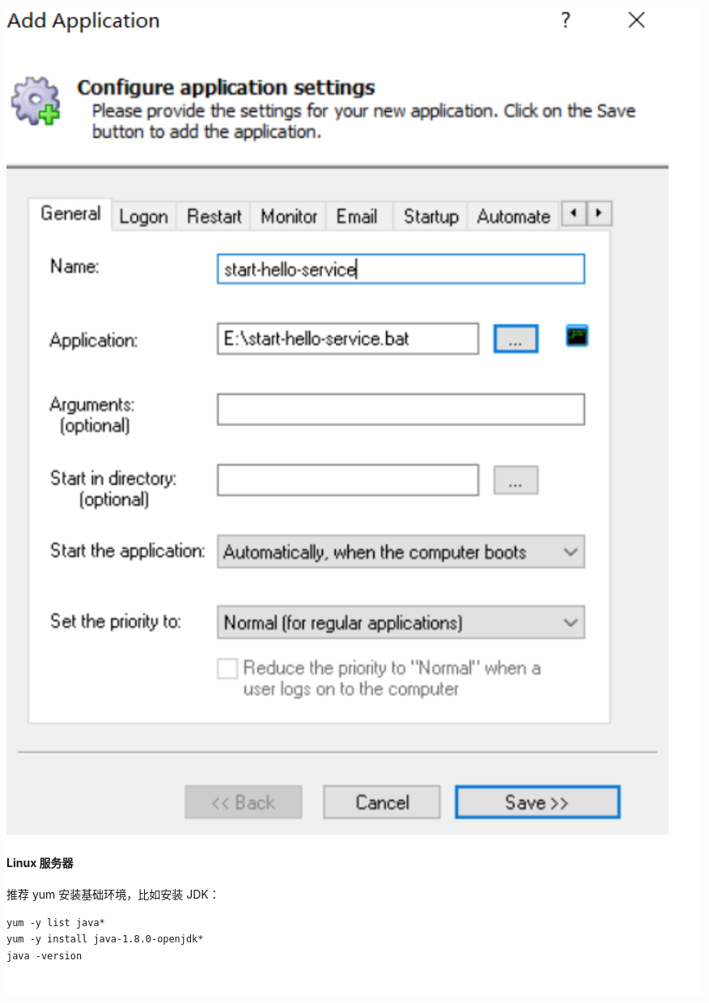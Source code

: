 <p><img src="assets/24b98badfdad8d24bd5a1c46c3e012fd1516073.png" alt="img" /></p>
<h4>Linux 服务器</h4>
<p>推荐 yum 安装基础环境，比如安装 JDK：</p>
<pre><code>yum -y list java*
yum -y install java-1.8.0-openjdk*
java -version 
